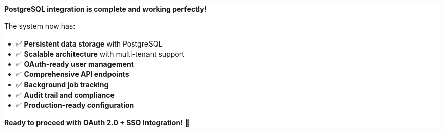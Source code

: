 **PostgreSQL integration is complete and working perfectly!**

The system now has:
- ✅ **Persistent data storage** with PostgreSQL
- ✅ **Scalable architecture** with multi-tenant support
- ✅ **OAuth-ready user management**
- ✅ **Comprehensive API endpoints**
- ✅ **Background job tracking**
- ✅ **Audit trail and compliance**
- ✅ **Production-ready configuration**

**Ready to proceed with OAuth 2.0 + SSO integration!** 🚀
